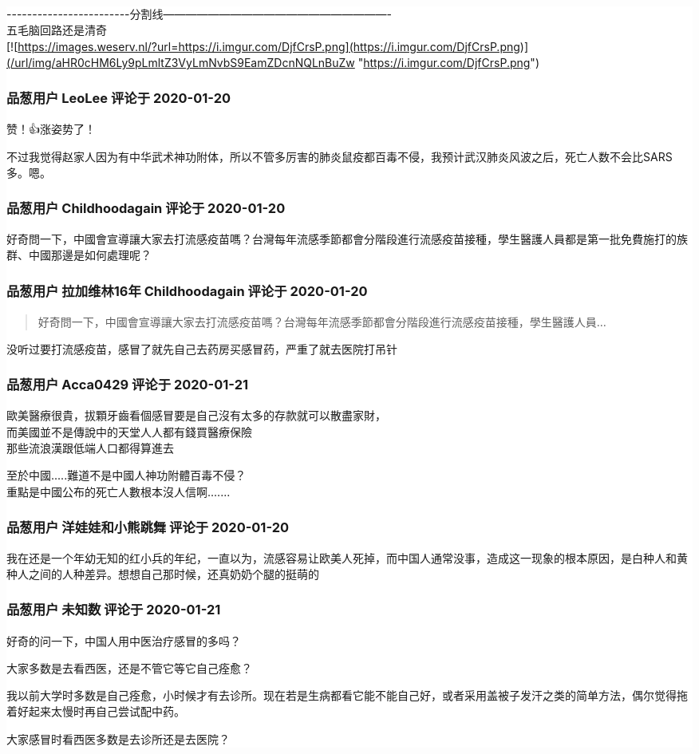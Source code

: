   
  
\------------------------分割线————————————————————-  
五毛脑回路还是清奇  
[![https://images.weserv.nl/?url=https://i.imgur.com/DjfCrsP.png](https://i.imgur.com/DjfCrsP.png)](/url/img/aHR0cHM6Ly9pLmltZ3VyLmNvbS9EamZDcnNQLnBuZw "https://i.imgur.com/DjfCrsP.png")

            
### 品葱用户 **LeoLee** 评论于 2020-01-20
        
赞！👍涨姿势了！  
  
不过我觉得赵家人因为有中华武术神功附体，所以不管多厉害的肺炎鼠疫都百毒不侵，我预计武汉肺炎风波之后，死亡人数不会比SARS多。嗯。
        


            
### 品葱用户 **Childhoodagain** 评论于 2020-01-20
        
好奇問一下，中國會宣導讓大家去打流感疫苗嗎？台灣每年流感季節都會分階段進行流感疫苗接種，學生醫護人員都是第一批免費施打的族群、中國那邊是如何處理呢？
        


            
### 品葱用户 **拉加维林16年 Childhoodagain** 评论于 2020-01-20
        
> 好奇問一下，中國會宣導讓大家去打流感疫苗嗎？台灣每年流感季節都會分階段進行流感疫苗接種，學生醫護人員...

  
没听过要打流感疫苗，感冒了就先自己去药房买感冒药，严重了就去医院打吊针
        


            
### 品葱用户 **Acca0429** 评论于 2020-01-21
        
歐美醫療很貴，拔顆牙齒看個感冒要是自己沒有太多的存款就可以散盡家財，  
而美國並不是傳說中的天堂人人都有錢買醫療保險  
那些流浪漢跟低端人口都得算進去  
  
至於中國.....難道不是中國人神功附體百毒不侵？  
重點是中國公布的死亡人數根本沒人信啊.......
        


            
### 品葱用户 **洋娃娃和小熊跳舞** 评论于 2020-01-20
        
我在还是一个年幼无知的红小兵的年纪，一直以为，流感容易让欧美人死掉，而中国人通常没事，造成这一现象的根本原因，是白种人和黄种人之间的人种差异。想想自己那时候，还真奶奶个腿的挺萌的
        


            
### 品葱用户 **未知数** 评论于 2020-01-21
        
好奇的问一下，中国人用中医治疗感冒的多吗？  
  
大家多数是去看西医，还是不管它等它自己痊愈？  
  
我以前大学时多数是自己痊愈，小时候才有去诊所。现在若是生病都看它能不能自己好，或者采用盖被子发汗之类的简单方法，偶尔觉得拖着好起来太慢时再自己尝试配中药。  
  
大家感冒时看西医多数是去诊所还是去医院？
        
